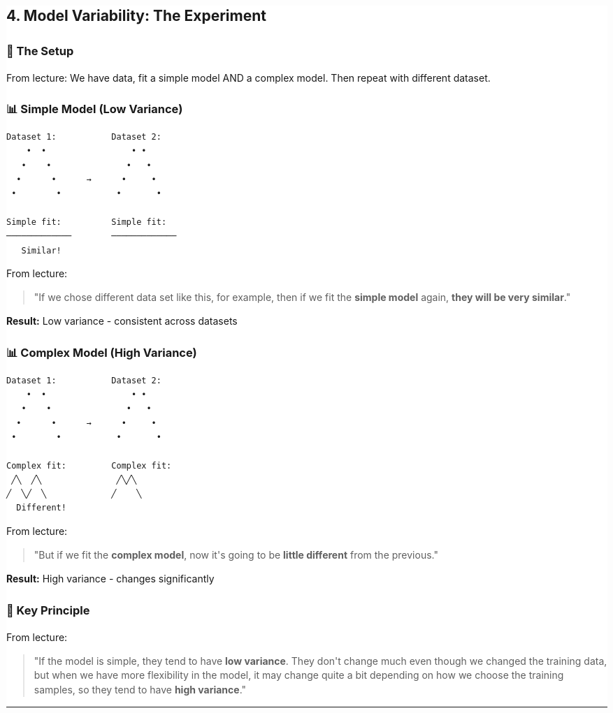 
## 4. Model Variability: The Experiment

### 🔬 The Setup

From lecture: We have data, fit a simple model AND a complex model. Then repeat with different dataset.

### 📊 Simple Model (Low Variance)

```
Dataset 1:           Dataset 2:
    •  •                 • •
   •    •               •   •
  •      •      →      •     •
 •        •           •       •

Simple fit:          Simple fit:
─────────────        ─────────────
   Similar!
```

From lecture:
> "If we chose different data set like this, for example, then if we fit the **simple model** again, **they will be very similar**."

**Result:** Low variance - consistent across datasets

### 📊 Complex Model (High Variance)

```
Dataset 1:           Dataset 2:
    •  •                 • •
   •    •               •   •
  •      •      →      •     •
 •        •           •       •

Complex fit:         Complex fit:
 ╱╲  ╱╲               ╱╲╱╲
╱  ╲╱  ╲             ╱    ╲
  Different!
```

From lecture:
> "But if we fit the **complex model**, now it's going to be **little different** from the previous."

**Result:** High variance - changes significantly

### 🧠 Key Principle

From lecture:
> "If the model is simple, they tend to have **low variance**. They don't change much even though we changed the training data, but when we have more flexibility in the model, it may change quite a bit depending on how we choose the training samples, so they tend to have **high variance**."

---